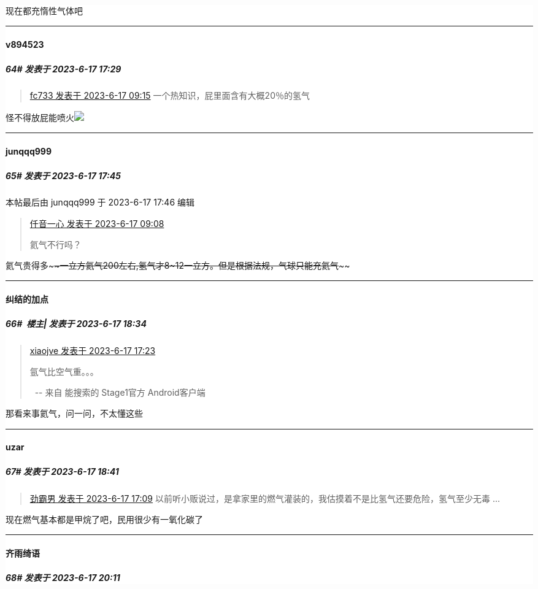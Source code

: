 现在都充惰性气体吧

*****

####  v894523  
##### 64#       发表于 2023-6-17 17:29

<blockquote><a href="httphttps://bbs.saraba1st.com/2b/forum.php?mod=redirect&amp;goto=findpost&amp;pid=61317880&amp;ptid=2140371" target="_blank">fc733 发表于 2023-6-17 09:15</a>
一个热知识，屁里面含有大概20％的氢气</blockquote>
怪不得放屁能喷火<img src="https://static.saraba1st.com/image/smiley/face2017/067.png" referrerpolicy="no-referrer">


*****

####  junqqq999  
##### 65#       发表于 2023-6-17 17:45

 本帖最后由 junqqq999 于 2023-6-17 17:46 编辑 
<blockquote><a href="httphttps://bbs.saraba1st.com/2b/forum.php?mod=redirect&amp;goto=findpost&amp;pid=61317829&amp;ptid=2140371" target="_blank">仟音一心 发表于 2023-6-17 09:08</a>

氦气不行吗？</blockquote>
氦气贵得多~~~~一立方氦气200左右,氢气才8~12一立方。但是根据法规，气球只能充氦气~~~~


*****

####  纠结的加点  
##### 66#         楼主| 发表于 2023-6-17 18:34

<blockquote><a href="httphttps://bbs.saraba1st.com/2b/forum.php?mod=redirect&amp;goto=findpost&amp;pid=61322156&amp;ptid=2140371" target="_blank">xiaojve 发表于 2023-6-17 17:23</a>

氩气比空气重。。。

  -- 来自 能搜索的 Stage1官方 Android客户端</blockquote>
那看来事氦气，问一问，不太懂这些

*****

####  uzar  
##### 67#       发表于 2023-6-17 18:41

<blockquote><a href="httphttps://bbs.saraba1st.com/2b/forum.php?mod=redirect&amp;goto=findpost&amp;pid=61322019&amp;ptid=2140371" target="_blank">劲霸男 发表于 2023-6-17 17:09</a>
以前听小贩说过，是拿家里的燃气灌装的，我估摸着不是比氢气还要危险，氢气至少无毒 ...</blockquote>
现在燃气基本都是甲烷了吧，民用很少有一氧化碳了


*****

####  齐雨绮语  
##### 68#       发表于 2023-6-17 20:11
